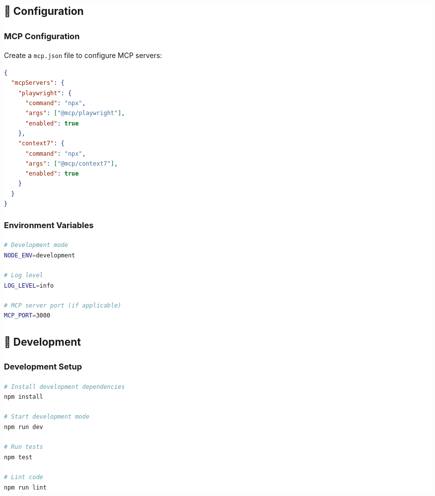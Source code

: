 ## 🔧 Configuration

### MCP Configuration
Create a `mcp.json` file to configure MCP servers:

```json
{
  "mcpServers": {
    "playwright": {
      "command": "npx",
      "args": ["@mcp/playwright"],
      "enabled": true
    },
    "context7": {
      "command": "npx",
      "args": ["@mcp/context7"],
      "enabled": true
    }
  }
}
```

### Environment Variables
```bash
# Development mode
NODE_ENV=development

# Log level
LOG_LEVEL=info

# MCP server port (if applicable)
MCP_PORT=3000
```

## 🧪 Development

### Development Setup
```bash
# Install development dependencies
npm install

# Start development mode
npm run dev

# Run tests
npm test

# Lint code
npm run lint
```
